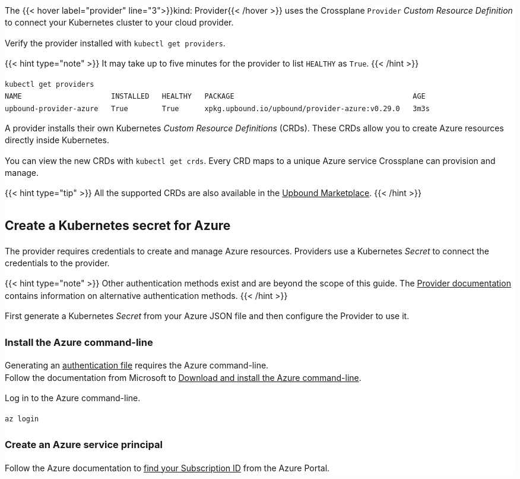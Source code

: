 The {{< hover label="provider" line="3">}}kind: Provider{{< /hover >}} uses the Crossplane `Provider` _Custom Resource Definition_ to connect your Kubernetes cluster to your cloud provider.  

Verify the provider installed with `kubectl get providers`. 

{{< hint type="note" >}}
It may take up to five minutes for the provider to list `HEALTHY` as `True`. 
{{< /hint >}}

```shell
kubectl get providers 
NAME                     INSTALLED   HEALTHY   PACKAGE                                          AGE
upbound-provider-azure   True        True      xpkg.upbound.io/upbound/provider-azure:v0.29.0   3m3s
```

A provider installs their own Kubernetes _Custom Resource Definitions_ (CRDs). These CRDs allow you to create Azure resources directly inside Kubernetes.

You can view the new CRDs with `kubectl get crds`. Every CRD maps to a unique Azure service Crossplane can provision and manage.

{{< hint type="tip" >}}
All the supported CRDs are also available in the [Upbound Marketplace](https://marketplace.upbound.io/providers/upbound/provider-azure/latest/crds).
{{< /hint >}}


## Create a Kubernetes secret for Azure
The provider requires credentials to create and manage Azure resources. Providers use a Kubernetes _Secret_ to connect the credentials to the provider.

{{< hint type="note" >}}
Other authentication methods exist and are beyond the scope of this guide. The [Provider documentation](https://marketplace.upbound.io/providers/upbound/provider-azure/latest/docs/configuration) contains information on alternative authentication methods. 
{{< /hint >}}

First generate a Kubernetes _Secret_ from your Azure JSON file and then configure the Provider to use it.

### Install the Azure command-line
Generating an [authentication file](https://docs.microsoft.com/en-us/azure/developer/go/azure-sdk-authorization#use-file-based-authentication) requires the Azure command-line.  
Follow the documentation from Microsoft to [Download and install the Azure command-line](https://docs.microsoft.com/en-us/cli/azure/install-azure-cli).

Log in to the Azure command-line.

```command
az login
```
### Create an Azure service principal
Follow the Azure documentation to [find your Subscription ID](https://docs.microsoft.com/en-us/azure/azure-portal/get-subscription-tenant-id) from the Azure Portal.
